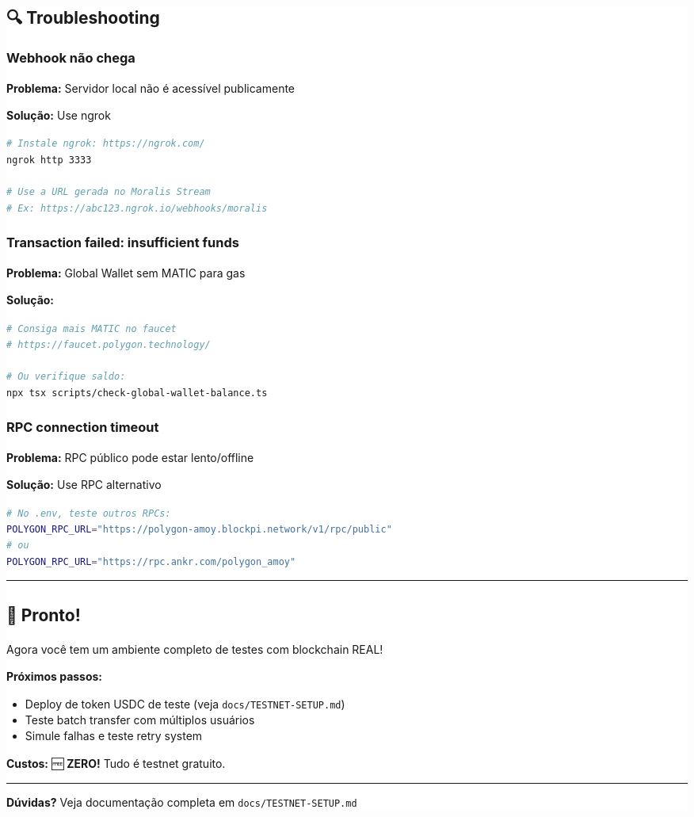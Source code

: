 
## 🔍 Troubleshooting

### Webhook não chega

**Problema:** Servidor local não é acessível publicamente

**Solução:** Use ngrok
```bash
# Instale ngrok: https://ngrok.com/
ngrok http 3333

# Use a URL gerada no Moralis Stream
# Ex: https://abc123.ngrok.io/webhooks/moralis
```

### Transaction failed: insufficient funds

**Problema:** Global Wallet sem MATIC para gas

**Solução:**
```bash
# Consiga mais MATIC no faucet
# https://faucet.polygon.technology/

# Ou verifique saldo:
npx tsx scripts/check-global-wallet-balance.ts
```

### RPC connection timeout

**Problema:** RPC público pode estar lento/offline

**Solução:** Use RPC alternativo
```bash
# No .env, teste outros RPCs:
POLYGON_RPC_URL="https://polygon-amoy.blockpi.network/v1/rpc/public"
# ou
POLYGON_RPC_URL="https://rpc.ankr.com/polygon_amoy"
```

---

## 🎉 Pronto!

Agora você tem um ambiente completo de testes com blockchain REAL!

**Próximos passos:**
- Deploy de token USDC de teste (veja `docs/TESTNET-SETUP.md`)
- Teste batch transfer com múltiplos usuários
- Simule falhas e teste retry system

**Custos:** 🆓 **ZERO!** Tudo é testnet gratuito.

---

**Dúvidas?** Veja documentação completa em `docs/TESTNET-SETUP.md`
